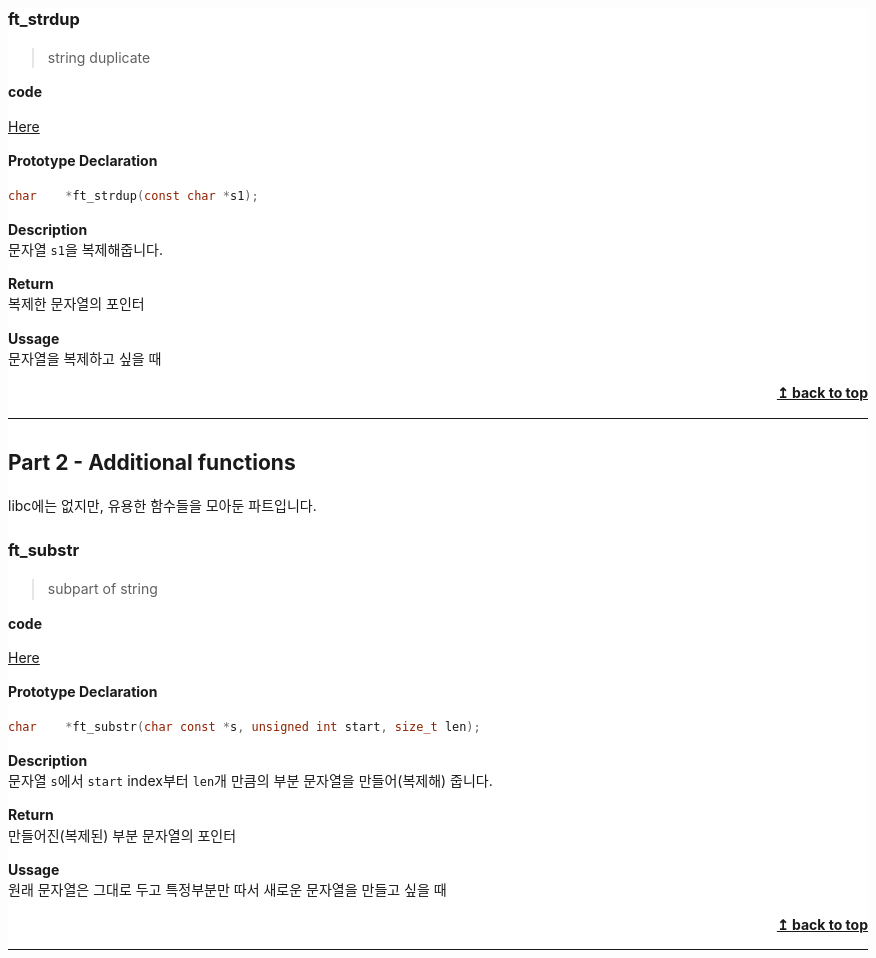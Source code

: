 
### ft_strdup

> string duplicate

**code**

[Here](https://github.com/keinn51/C_Language_Subjects/blob/master/done_sub/libft/libft_END/ft_strdup.c)

**Prototype Declaration**

```c
char    *ft_strdup(const char *s1);
```

**Description**  
문자열 `s1`을 복제해줍니다.

**Return**  
복제한 문자열의 포인터

**Ussage**  
문자열을 복제하고 싶을 때

<div align = "right">
    <b><a href = "#Contents">↥ back to top</a></b>
</div>

---

## Part 2 - Additional functions

libc에는 없지만, 유용한 함수들을 모아둔 파트입니다.

### ft_substr

> subpart of string

**code**

[Here](https://github.com/keinn51/C_Language_Subjects/blob/master/done_sub/libft/libft_END/ft_substr.c)

**Prototype Declaration**

```c
char    *ft_substr(char const *s, unsigned int start, size_t len);
```

**Description**  
문자열 `s`에서 `start` index부터 `len`개 만큼의 부분 문자열을 만들어(복제해) 줍니다.

**Return**  
만들어진(복제된) 부분 문자열의 포인터

**Ussage**  
원래 문자열은 그대로 두고 특정부분만 따서 새로운 문자열을 만들고 싶을 때

<div align = "right">
    <b><a href = "#Contents">↥ back to top</a></b>
</div>

---